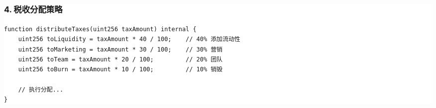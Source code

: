 ### 4. 税收分配策略

```solidity
function distributeTaxes(uint256 taxAmount) internal {
    uint256 toLiquidity = taxAmount * 40 / 100;    // 40% 添加流动性
    uint256 toMarketing = taxAmount * 30 / 100;    // 30% 营销
    uint256 toTeam = taxAmount * 20 / 100;         // 20% 团队
    uint256 toBurn = taxAmount * 10 / 100;         // 10% 销毁
    
    // 执行分配...
}
```




